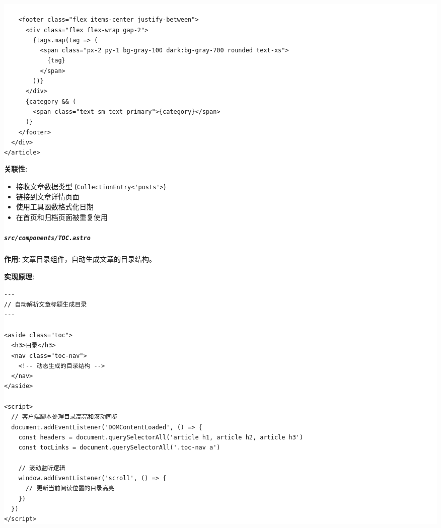 ```astro
    
    <footer class="flex items-center justify-between">
      <div class="flex flex-wrap gap-2">
        {tags.map(tag => (
          <span class="px-2 py-1 bg-gray-100 dark:bg-gray-700 rounded text-xs">
            {tag}
          </span>
        ))}
      </div>
      {category && (
        <span class="text-sm text-primary">{category}</span>
      )}
    </footer>
  </div>
</article>
```

**关联性**:
- 接收文章数据类型 (`CollectionEntry<'posts'>`)
- 链接到文章详情页面
- 使用工具函数格式化日期
- 在首页和归档页面被重复使用

##### `src/components/TOC.astro`
**作用**: 文章目录组件，自动生成文章的目录结构。

**实现原理**:
```astro
---
// 自动解析文章标题生成目录
---

<aside class="toc">
  <h3>目录</h3>
  <nav class="toc-nav">
    <!-- 动态生成的目录结构 -->
  </nav>
</aside>

<script>
  // 客户端脚本处理目录高亮和滚动同步
  document.addEventListener('DOMContentLoaded', () => {
    const headers = document.querySelectorAll('article h1, article h2, article h3')
    const tocLinks = document.querySelectorAll('.toc-nav a')
    
    // 滚动监听逻辑
    window.addEventListener('scroll', () => {
      // 更新当前阅读位置的目录高亮
    })
  })
</script>
```
